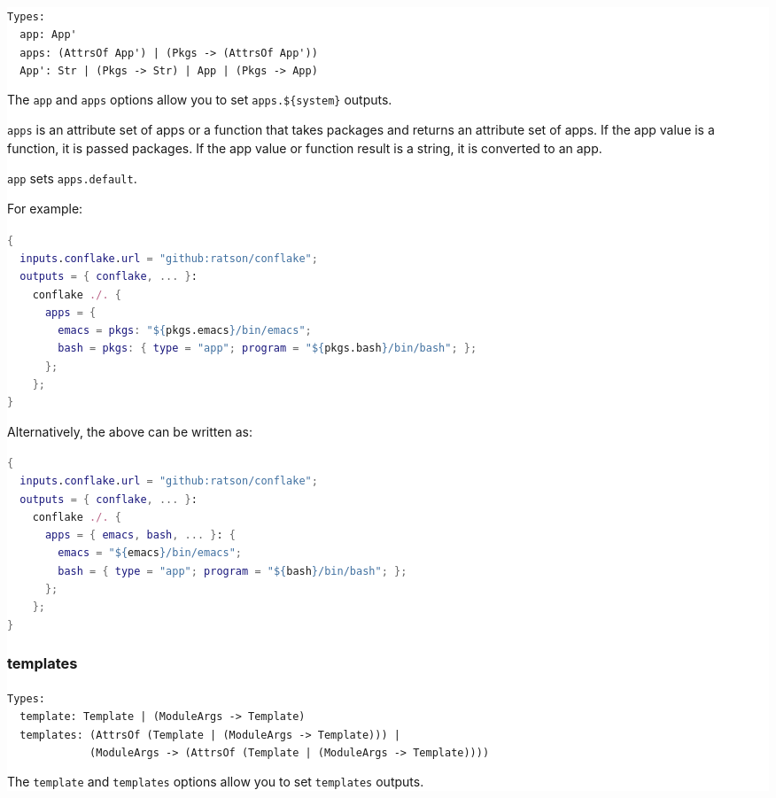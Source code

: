 ```
Types:
  app: App'
  apps: (AttrsOf App') | (Pkgs -> (AttrsOf App'))
  App': Str | (Pkgs -> Str) | App | (Pkgs -> App)
```

The `app` and `apps` options allow you to set `apps.${system}` outputs.

`apps` is an attribute set of apps or a function that takes packages and returns
an attribute set of apps. If the app value is a function, it is passed packages.
If the app value or function result is a string, it is converted to an app.

`app` sets `apps.default`.

For example:

```nix
{
  inputs.conflake.url = "github:ratson/conflake";
  outputs = { conflake, ... }:
    conflake ./. {
      apps = {
        emacs = pkgs: "${pkgs.emacs}/bin/emacs";
        bash = pkgs: { type = "app"; program = "${pkgs.bash}/bin/bash"; };
      };
    };
}
```

Alternatively, the above can be written as:

```nix
{
  inputs.conflake.url = "github:ratson/conflake";
  outputs = { conflake, ... }:
    conflake ./. {
      apps = { emacs, bash, ... }: {
        emacs = "${emacs}/bin/emacs";
        bash = { type = "app"; program = "${bash}/bin/bash"; };
      };
    };
}
```

### templates

```
Types:
  template: Template | (ModuleArgs -> Template)
  templates: (AttrsOf (Template | (ModuleArgs -> Template))) |
             (ModuleArgs -> (AttrsOf (Template | (ModuleArgs -> Template))))
```

The `template` and `templates` options allow you to set `templates`
outputs.
